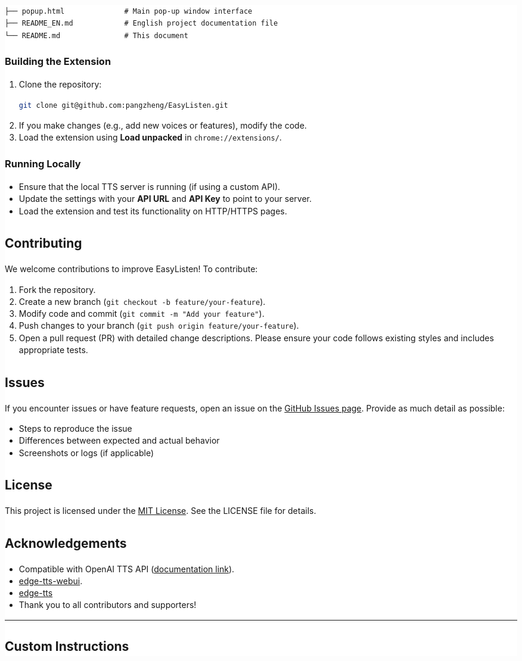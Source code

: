 ```
├── popup.html              # Main pop-up window interface
├── README_EN.md            # English project documentation file
└── README.md               # This document
```

### Building the Extension

1. Clone the repository:
   ```bash
   git clone git@github.com:pangzheng/EasyListen.git
   ```
2. If you make changes (e.g., add new voices or features), modify the code.
3. Load the extension using **Load unpacked** in `chrome://extensions/`.

### Running Locally

- Ensure that the local TTS server is running (if using a custom API).
- Update the settings with your **API URL** and **API Key** to point to your server.
- Load the extension and test its functionality on HTTP/HTTPS pages.

## Contributing
We welcome contributions to improve EasyListen! To contribute:
1. Fork the repository.
2. Create a new branch (`git checkout -b feature/your-feature`).
3. Modify code and commit (`git commit -m "Add your feature"`).
4. Push changes to your branch (`git push origin feature/your-feature`).
5. Open a pull request (PR) with detailed change descriptions.
Please ensure your code follows existing styles and includes appropriate tests.

## Issues

If you encounter issues or have feature requests, open an issue on the [GitHub Issues page](https://github.com/your-username/easylisten/issues). Provide as much detail as possible:
- Steps to reproduce the issue
- Differences between expected and actual behavior
- Screenshots or logs (if applicable)

## License

This project is licensed under the [MIT License](LICENSE). See the LICENSE file for details.

## Acknowledgements

- Compatible with OpenAI TTS API ([documentation link](https://platform.openai.com/docs/overview)).
- [edge-tts-webui](https://github.com/ycyy/edge-tts-webui).
- [edge-tts](https://github.com/rany2/edge-tts)
- Thank you to all contributors and supporters!
---
## Custom Instructions
